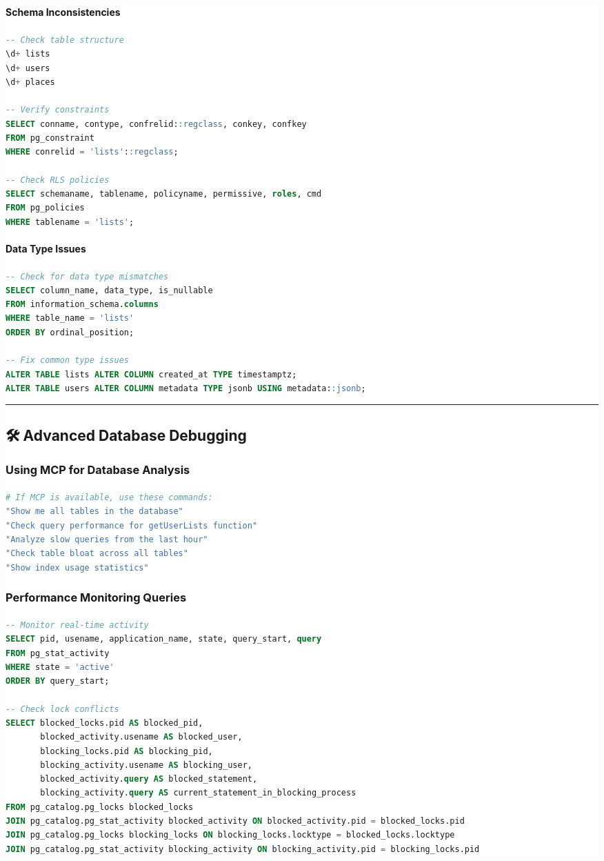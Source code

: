 #### **Schema Inconsistencies**
```sql
-- Check table structure
\d+ lists
\d+ users
\d+ places

-- Verify constraints
SELECT conname, contype, confrelid::regclass, conkey, confkey
FROM pg_constraint
WHERE conrelid = 'lists'::regclass;

-- Check RLS policies
SELECT schemaname, tablename, policyname, permissive, roles, cmd
FROM pg_policies
WHERE tablename = 'lists';
```

#### **Data Type Issues**
```sql
-- Check for data type mismatches
SELECT column_name, data_type, is_nullable
FROM information_schema.columns
WHERE table_name = 'lists'
ORDER BY ordinal_position;

-- Fix common type issues
ALTER TABLE lists ALTER COLUMN created_at TYPE timestamptz;
ALTER TABLE users ALTER COLUMN metadata TYPE jsonb USING metadata::jsonb;
```

---

## 🛠️ Advanced Database Debugging

### **Using MCP for Database Analysis**
```bash
# If MCP is available, use these commands:
"Show me all tables in the database"
"Check query performance for getUserLists function"
"Analyze slow queries from the last hour"
"Check table bloat across all tables"
"Show index usage statistics"
```

### **Performance Monitoring Queries**
```sql
-- Monitor real-time activity
SELECT pid, usename, application_name, state, query_start, query
FROM pg_stat_activity
WHERE state = 'active'
ORDER BY query_start;

-- Check lock conflicts
SELECT blocked_locks.pid AS blocked_pid,
       blocked_activity.usename AS blocked_user,
       blocking_locks.pid AS blocking_pid,
       blocking_activity.usename AS blocking_user,
       blocked_activity.query AS blocked_statement,
       blocking_activity.query AS current_statement_in_blocking_process
FROM pg_catalog.pg_locks blocked_locks
JOIN pg_catalog.pg_stat_activity blocked_activity ON blocked_activity.pid = blocked_locks.pid
JOIN pg_catalog.pg_locks blocking_locks ON blocking_locks.locktype = blocked_locks.locktype
JOIN pg_catalog.pg_stat_activity blocking_activity ON blocking_activity.pid = blocking_locks.pid
```